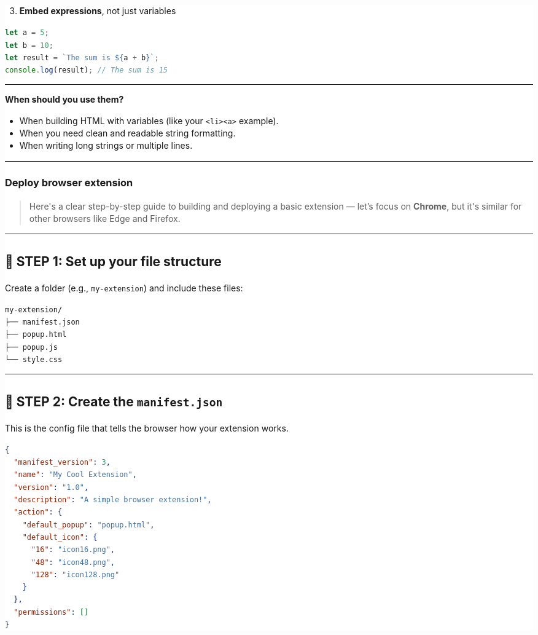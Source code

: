 3. **Embed expressions**, not just variables

```jsx
let a = 5;
let b = 10;
let result = `The sum is ${a + b}`;
console.log(result); // The sum is 15

```

---

**When should you use them?**

- When building HTML with variables (like your `<li><a>` example).
- When you need clean and readable string formatting.
- When writing long strings or multiple lines.

---

### Deploy browser extension

> Here's a clear step-by-step guide to building and deploying a basic extension — let’s focus on **Chrome**, but it's similar for other browsers like Edge and Firefox.
> 

---

## 🧱 STEP 1: Set up your file structure

Create a folder (e.g., `my-extension`) and include these files:

```
my-extension/
├── manifest.json
├── popup.html
├── popup.js
└── style.css

```

---

## 🧾 STEP 2: Create the `manifest.json`

This is the config file that tells the browser how your extension works.

```json
{
  "manifest_version": 3,
  "name": "My Cool Extension",
  "version": "1.0",
  "description": "A simple browser extension!",
  "action": {
    "default_popup": "popup.html",
    "default_icon": {
      "16": "icon16.png",
      "48": "icon48.png",
      "128": "icon128.png"
    }
  },
  "permissions": []
}

```
